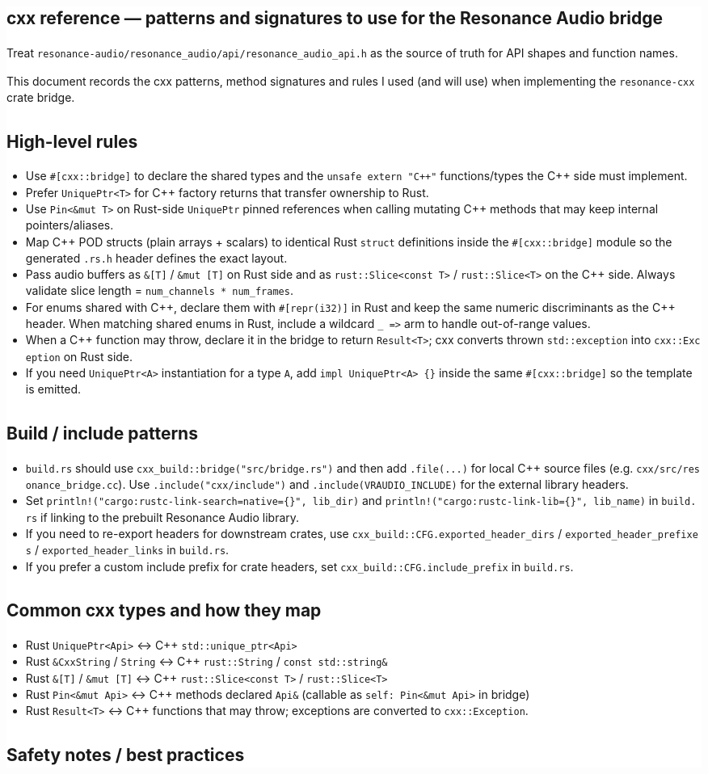 ## cxx reference — patterns and signatures to use for the Resonance Audio bridge

Treat `resonance-audio/resonance_audio/api/resonance_audio_api.h` as the source of truth for API shapes and function names.

This document records the cxx patterns, method signatures and rules I used (and will use) when implementing the `resonance-cxx` crate bridge.

## High-level rules

- Use `#[cxx::bridge]` to declare the shared types and the `unsafe extern "C++"` functions/types the C++ side must implement.
- Prefer `UniquePtr<T>` for C++ factory returns that transfer ownership to Rust.
- Use `Pin<&mut T>` on Rust-side `UniquePtr` pinned references when calling mutating C++ methods that may keep internal pointers/aliases.
- Map C++ POD structs (plain arrays + scalars) to identical Rust `struct` definitions inside the `#[cxx::bridge]` module so the generated `.rs.h` header defines the exact layout.
- Pass audio buffers as `&[T]` / `&mut [T]` on Rust side and as `rust::Slice<const T>` / `rust::Slice<T>` on the C++ side. Always validate slice length = `num_channels * num_frames`.
- For enums shared with C++, declare them with `#[repr(i32)]` in Rust and keep the same numeric discriminants as the C++ header. When matching shared enums in Rust, include a wildcard `_ =>` arm to handle out-of-range values.
- When a C++ function may throw, declare it in the bridge to return `Result<T>`; cxx converts thrown `std::exception` into `cxx::Exception` on Rust side.
- If you need `UniquePtr<A>` instantiation for a type `A`, add `impl UniquePtr<A> {}` inside the same `#[cxx::bridge]` so the template is emitted.

## Build / include patterns

- `build.rs` should use `cxx_build::bridge("src/bridge.rs")` and then add `.file(...)` for local C++ source files (e.g. `cxx/src/resonance_bridge.cc`). Use `.include("cxx/include")` and `.include(VRAUDIO_INCLUDE)` for the external library headers.
- Set `println!("cargo:rustc-link-search=native={}", lib_dir)` and `println!("cargo:rustc-link-lib={}", lib_name)` in `build.rs` if linking to the prebuilt Resonance Audio library.
- If you need to re-export headers for downstream crates, use `cxx_build::CFG.exported_header_dirs` / `exported_header_prefixes` / `exported_header_links` in `build.rs`.
- If you prefer a custom include prefix for crate headers, set `cxx_build::CFG.include_prefix` in `build.rs`.

## Common cxx types and how they map

- Rust `UniquePtr<Api>`  <->  C++ `std::unique_ptr<Api>`
- Rust `&CxxString` / `String`  <->  C++ `rust::String` / `const std::string&`
- Rust `&[T]` / `&mut [T]`  <->  C++ `rust::Slice<const T>` / `rust::Slice<T>`
- Rust `Pin<&mut Api>`  <->  C++ methods declared `Api&` (callable as `self: Pin<&mut Api>` in bridge)
- Rust `Result<T>`  <->  C++ functions that may throw; exceptions are converted to `cxx::Exception`.

## Safety notes / best practices
